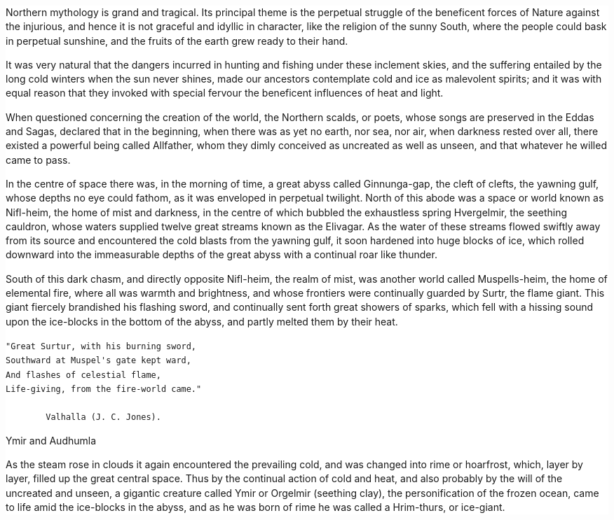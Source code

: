 Northern mythology is grand and tragical. Its principal theme is the
perpetual struggle of the beneficent forces of Nature against the
injurious, and hence it is not graceful and idyllic in character,
like the religion of the sunny South, where the people could bask
in perpetual sunshine, and the fruits of the earth grew ready to
their hand.

It was very natural that the dangers incurred in hunting and fishing
under these inclement skies, and the suffering entailed by the long
cold winters when the sun never shines, made our ancestors contemplate
cold and ice as malevolent spirits; and it was with equal reason that
they invoked with special fervour the beneficent influences of heat
and light.

When questioned concerning the creation of the world, the Northern
scalds, or poets, whose songs are preserved in the Eddas and Sagas,
declared that in the beginning, when there was as yet no earth, nor
sea, nor air, when darkness rested over all, there existed a powerful
being called Allfather, whom they dimly conceived as uncreated as
well as unseen, and that whatever he willed came to pass.

In the centre of space there was, in the morning of time, a great
abyss called Ginnunga-gap, the cleft of clefts, the yawning gulf,
whose depths no eye could fathom, as it was enveloped in perpetual
twilight. North of this abode was a space or world known as Nifl-heim,
the home of mist and darkness, in the centre of which bubbled the
exhaustless spring Hvergelmir, the seething cauldron, whose waters
supplied twelve great streams known as the Elivagar. As the water of
these streams flowed swiftly away from its source and encountered
the cold blasts from the yawning gulf, it soon hardened into huge
blocks of ice, which rolled downward into the immeasurable depths of
the great abyss with a continual roar like thunder.

South of this dark chasm, and directly opposite Nifl-heim, the realm
of mist, was another world called Muspells-heim, the home of elemental
fire, where all was warmth and brightness, and whose frontiers were
continually guarded by Surtr, the flame giant. This giant fiercely
brandished his flashing sword, and continually sent forth great showers
of sparks, which fell with a hissing sound upon the ice-blocks in
the bottom of the abyss, and partly melted them by their heat.


    "Great Surtur, with his burning sword,
    Southward at Muspel's gate kept ward,
    And flashes of celestial flame,
    Life-giving, from the fire-world came."

            Valhalla (J. C. Jones).



Ymir and Audhumla

As the steam rose in clouds it again encountered the prevailing cold,
and was changed into rime or hoarfrost, which, layer by layer, filled
up the great central space. Thus by the continual action of cold and
heat, and also probably by the will of the uncreated and unseen,
a gigantic creature called Ymir or Orgelmir (seething clay), the
personification of the frozen ocean, came to life amid the ice-blocks
in the abyss, and as he was born of rime he was called a Hrim-thurs,
or ice-giant.
